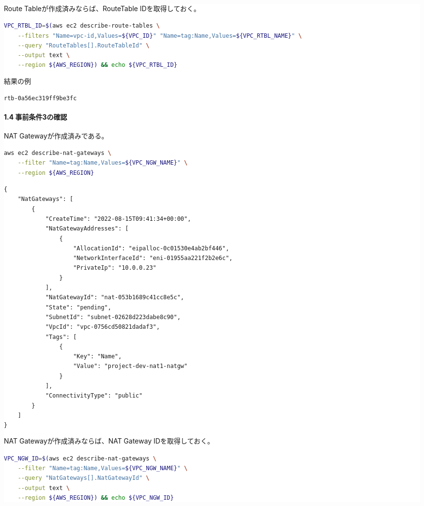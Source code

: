 Route Tableが作成済みならば、RouteTable IDを取得しておく。

```bash
VPC_RTBL_ID=$(aws ec2 describe-route-tables \
    --filters "Name=vpc-id,Values=${VPC_ID}" "Name=tag:Name,Values=${VPC_RTBL_NAME}" \
    --query "RouteTables[].RouteTableId" \
    --output text \
    --region ${AWS_REGION}) && echo ${VPC_RTBL_ID}
```

結果の例
```output
rtb-0a56ec319ff9be3fc
```

#### 1.4 事前条件3の確認

NAT Gatewayが作成済みである。

```bash
aws ec2 describe-nat-gateways \
    --filter "Name=tag:Name,Values=${VPC_NGW_NAME}" \
    --region ${AWS_REGION}
```

```output
{
    "NatGateways": [
        {
            "CreateTime": "2022-08-15T09:41:34+00:00",
            "NatGatewayAddresses": [
                {
                    "AllocationId": "eipalloc-0c01530e4ab2bf446",
                    "NetworkInterfaceId": "eni-01955aa221f2b2e6c",
                    "PrivateIp": "10.0.0.23"
                }
            ],
            "NatGatewayId": "nat-053b1689c41cc8e5c",
            "State": "pending",
            "SubnetId": "subnet-02628d223dabe8c90",
            "VpcId": "vpc-0756cd50821dadaf3",
            "Tags": [
                {
                    "Key": "Name",
                    "Value": "project-dev-nat1-natgw"
                }
            ],
            "ConnectivityType": "public"
        }
    ]
}
```

NAT Gatewayが作成済みならば、NAT Gateway IDを取得しておく。

```bash
VPC_NGW_ID=$(aws ec2 describe-nat-gateways \
    --filter "Name=tag:Name,Values=${VPC_NGW_NAME}" \
    --query "NatGateways[].NatGatewayId" \
    --output text \
    --region ${AWS_REGION}) && echo ${VPC_NGW_ID}
```
